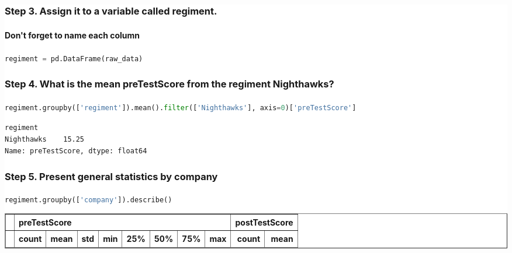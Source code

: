### Step 3. Assign it to a variable called regiment.
#### Don't forget to name each column


```python
regiment = pd.DataFrame(raw_data)
```

### Step 4. What is the mean preTestScore from the regiment Nighthawks?  


```python
regiment.groupby(['regiment']).mean().filter(['Nighthawks'], axis=0)['preTestScore']
```




    regiment
    Nighthawks    15.25
    Name: preTestScore, dtype: float64



### Step 5. Present general statistics by company


```python
regiment.groupby(['company']).describe()
```




<div>
<style scoped>
    .dataframe tbody tr th:only-of-type {
        vertical-align: middle;
    }

    .dataframe tbody tr th {
        vertical-align: top;
    }

    .dataframe thead tr th {
        text-align: left;
    }

    .dataframe thead tr:last-of-type th {
        text-align: right;
    }
</style>
<table border="1" class="dataframe">
  <thead>
    <tr>
      <th></th>
      <th colspan="8" halign="left">preTestScore</th>
      <th colspan="8" halign="left">postTestScore</th>
    </tr>
    <tr>
      <th></th>
      <th>count</th>
      <th>mean</th>
      <th>std</th>
      <th>min</th>
      <th>25%</th>
      <th>50%</th>
      <th>75%</th>
      <th>max</th>
      <th>count</th>
      <th>mean</th>